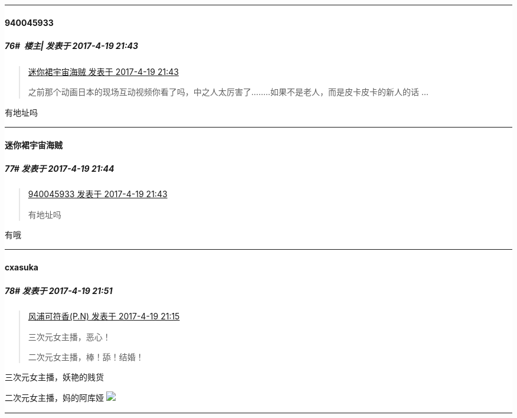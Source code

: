 


-----

####  940045933  
##### 76#         楼主| 发表于 2017-4-19 21:43



<blockquote><a href="httphttps://bbs.saraba1st.com/2b/forum.php?mod=redirect&amp;goto=findpost&amp;pid=35714875&amp;ptid=1487714" target="_blank">迷你裙宇宙海贼 发表于 2017-4-19 21:43</a>

之前那个动画日本的现场互动视频你看了吗，中之人太厉害了........如果不是老人，而是皮卡皮卡的新人的话 ...</blockquote>
有地址吗







-----

####  迷你裙宇宙海贼  
##### 77#       发表于 2017-4-19 21:44



<blockquote><a href="httphttps://bbs.saraba1st.com/2b/forum.php?mod=redirect&amp;goto=findpost&amp;pid=35714878&amp;ptid=1487714" target="_blank">940045933 发表于 2017-4-19 21:43</a>

有地址吗</blockquote>
 有哦







-----

####  cxasuka  
##### 78#       发表于 2017-4-19 21:51



<blockquote><a href="httphttps://bbs.saraba1st.com/2b/forum.php?mod=redirect&amp;goto=findpost&amp;pid=35714679&amp;ptid=1487714" target="_blank">风浦可符香(P.N) 发表于 2017-4-19 21:15</a>

三次元女主播，恶心！

二次元女主播，棒！舔！结婚！</blockquote>
三次元女主播，妖艳的贱货

二次元女主播，妈的阿库娅
<img src="https://static.saraba1st.com/image/smiley/face2017/066.png" referrerpolicy="no-referrer">







-----
